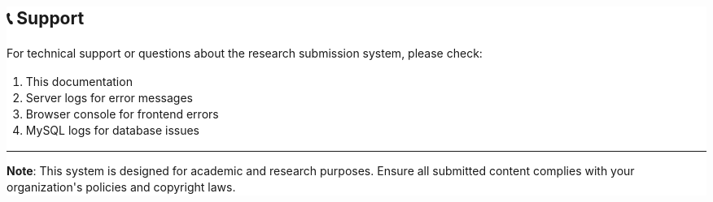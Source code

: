 ## 📞 Support

For technical support or questions about the research submission system, please check:
1. This documentation
2. Server logs for error messages
3. Browser console for frontend errors
4. MySQL logs for database issues

---

**Note**: This system is designed for academic and research purposes. Ensure all submitted content complies with your organization's policies and copyright laws.

